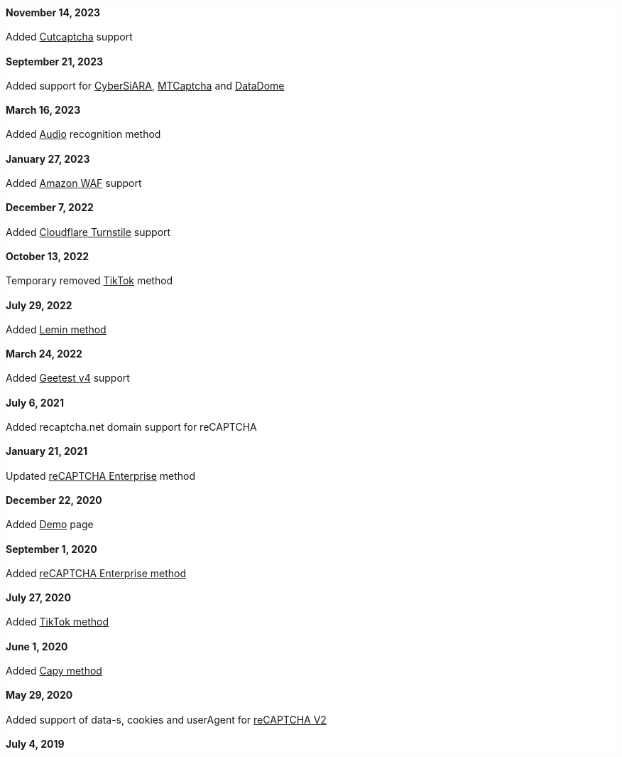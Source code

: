 **November 14, 2023**

Added [Cutcaptcha](https://2captcha.com/2captcha-api#cutcaptcha) support

**September 21, 2023**

Added support for [CyberSiARA](https://2captcha.com/2captcha-api#cybersiara), [MTCaptcha](https://2captcha.com/2captcha-api#mtcaptcha) and [DataDome](https://2captcha.com/2captcha-api#datadome)

**March 16, 2023**

Added [Audio](https://2captcha.com/2captcha-api#audio) recognition method

**January 27, 2023**

Added [Amazon WAF](https://2captcha.com/2captcha-api#amazon-waf) support

**December 7, 2022**

Added [Cloudflare Turnstile](https://2captcha.com/2captcha-api#turnstile) support

**October 13, 2022**

Temporary removed [TikTok](https://2captcha.com/2captcha-api#solving_tiktok) method

**July 29, 2022**

Added [Lemin method](https://2captcha.com/2captcha-api#lemin)

**March 24, 2022**

Added [Geetest v4](https://2captcha.com/2captcha-api#geetest-v4) support

**July 6, 2021**

Added recaptcha.net domain support for reCAPTCHA

**January 21, 2021**

Updated [reCAPTCHA Enterprise](https://2captcha.com/2captcha-api#solving_recaptcha_enterprise) method

**December 22, 2020**

Added [Demo](https://2captcha.com/2captcha-api#demo) page

**September 1, 2020**

Added [reCAPTCHA Enterprise method](https://2captcha.com/2captcha-api#solving_recaptcha_enterprise)

**July 27, 2020**

Added [TikTok method](https://2captcha.com/2captcha-api#solving_tiktok)

**June 1, 2020**

Added [Capy method](https://2captcha.com/2captcha-api#solving_capy)

**May 29, 2020**

Added support of data-s, cookies and userAgent for [reCAPTCHA V2](https://2captcha.com/2captcha-api#solving_recaptchav2_new)

**July 4, 2019**
